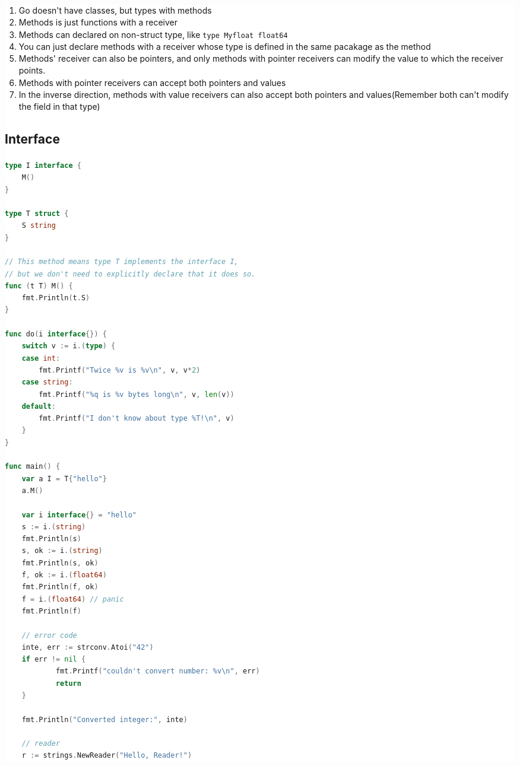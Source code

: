1. Go doesn't have classes, but types with methods
2. Methods is just functions with a receiver
3. Methods can declared on non-struct type, like `type Myfloat float64`
4. You can just declare methods with a receiver whose type is defined in the same pacakage as the method
5. Methods' receiver can also be pointers, and only methods with pointer receivers can modify the value to which the receiver points.
6. Methods with pointer receivers can accept both pointers and values
7. In the inverse direction, methods with value receivers can also accept both pointers and values(Remember both can't modify the field in that type)

## Interface

```go
type I interface {
	M()
}
 
type T struct {
	S string
}
 
// This method means type T implements the interface I,
// but we don't need to explicitly declare that it does so.
func (t T) M() {
	fmt.Println(t.S)
}
 
func do(i interface{}) {
	switch v := i.(type) {
	case int:
		fmt.Printf("Twice %v is %v\n", v, v*2)
	case string:
		fmt.Printf("%q is %v bytes long\n", v, len(v))
	default:
		fmt.Printf("I don't know about type %T!\n", v)
	}
}
 
func main() {
	var a I = T{"hello"}
	a.M()
 
	var i interface{} = "hello"
	s := i.(string)
	fmt.Println(s)
	s, ok := i.(string)
	fmt.Println(s, ok)
	f, ok := i.(float64)
	fmt.Println(f, ok)
	f = i.(float64) // panic
	fmt.Println(f)
 
	// error code
	inte, err := strconv.Atoi("42")
	if err != nil {
    		fmt.Printf("couldn't convert number: %v\n", err)
    		return
	}
 
	fmt.Println("Converted integer:", inte)
 
	// reader
	r := strings.NewReader("Hello, Reader!")
```
